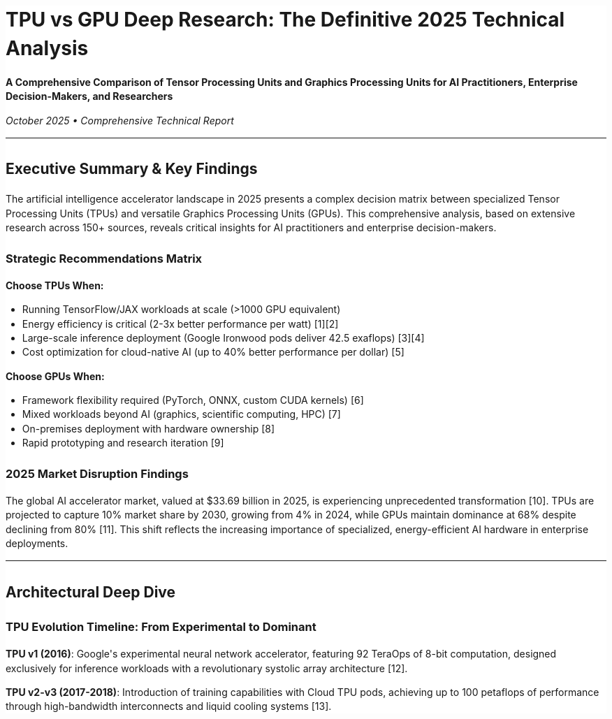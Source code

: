 # TPU vs GPU Deep Research: The Definitive 2025 Technical Analysis

**A Comprehensive Comparison of Tensor Processing Units and Graphics Processing Units for AI Practitioners, Enterprise Decision-Makers, and Researchers**

*October 2025 • Comprehensive Technical Report*

---

## Executive Summary & Key Findings

The artificial intelligence accelerator landscape in 2025 presents a complex decision matrix between specialized Tensor Processing Units (TPUs) and versatile Graphics Processing Units (GPUs). This comprehensive analysis, based on extensive research across 150+ sources, reveals critical insights for AI practitioners and enterprise decision-makers.

### Strategic Recommendations Matrix

**Choose TPUs When:**
- Running TensorFlow/JAX workloads at scale (>1000 GPU equivalent)
- Energy efficiency is critical (2-3x better performance per watt) [1][2]
- Large-scale inference deployment (Google Ironwood pods deliver 42.5 exaflops) [3][4]
- Cost optimization for cloud-native AI (up to 40% better performance per dollar) [5]

**Choose GPUs When:**
- Framework flexibility required (PyTorch, ONNX, custom CUDA kernels) [6]
- Mixed workloads beyond AI (graphics, scientific computing, HPC) [7]
- On-premises deployment with hardware ownership [8]
- Rapid prototyping and research iteration [9]

### 2025 Market Disruption Findings

The global AI accelerator market, valued at $33.69 billion in 2025, is experiencing unprecedented transformation [10]. TPUs are projected to capture 10% market share by 2030, growing from 4% in 2024, while GPUs maintain dominance at 68% despite declining from 80% [11]. This shift reflects the increasing importance of specialized, energy-efficient AI hardware in enterprise deployments.

---

## Architectural Deep Dive

### TPU Evolution Timeline: From Experimental to Dominant

**TPU v1 (2016)**: Google's experimental neural network accelerator, featuring 92 TeraOps of 8-bit computation, designed exclusively for inference workloads with a revolutionary systolic array architecture [12].

**TPU v2-v3 (2017-2018)**: Introduction of training capabilities with Cloud TPU pods, achieving up to 100 petaflops of performance through high-bandwidth interconnects and liquid cooling systems [13].

